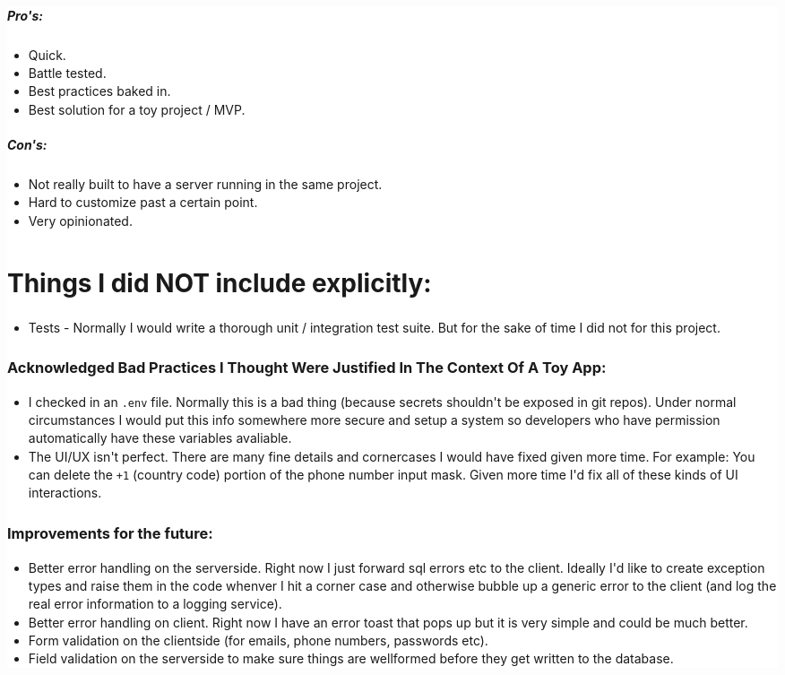 ##### Pro's:

* Quick.
* Battle tested.
* Best practices baked in.
* Best solution for a toy project / MVP.

##### Con's:

* Not really built to have a server running in the same project.
* Hard to customize past a certain point.
* Very opinionated.

# Things I did NOT include explicitly:

* Tests - Normally I would write a thorough unit / integration test suite. But for the sake of time I did not for this project.

### Acknowledged Bad Practices I Thought Were Justified In The Context Of A Toy App:

* I checked in an `.env` file. Normally this is a bad thing (because secrets shouldn't be exposed in git repos). Under normal circumstances I would put this info somewhere more secure and setup a system so developers who have permission automatically have these variables avaliable.
* The UI/UX isn't perfect. There are many fine details and cornercases I would have fixed given more time. For example: You can delete the `+1` (country code) portion of the phone number input mask. Given more time I'd fix all of these kinds of UI interactions.

### Improvements for the future:

* Better error handling on the serverside. Right now I just forward sql errors etc to the client. Ideally I'd like to create exception types and raise them in the code whenver I hit a corner case and otherwise bubble up a generic error to the client (and log the real error information to a logging service).
* Better error handling on client. Right now I have an error toast that pops up but it is very simple and could be much better.
* Form validation on the clientside (for emails, phone numbers, passwords etc).
* Field validation on the serverside to make sure things are wellformed before they get written to the database.
